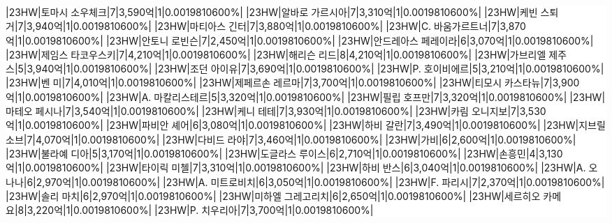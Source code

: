 |23HW|토마시 소우체크|7|3,590억|1|0.0019810600%|
|23HW|알바로 가르시아|7|3,310억|1|0.0019810600%|
|23HW|케빈 스퇴거|7|3,940억|1|0.0019810600%|
|23HW|마티아스 긴터|7|3,880억|1|0.0019810600%|
|23HW|C. 바움가르트너|7|3,870억|1|0.0019810600%|
|23HW|안토니 로빈슨|7|2,450억|1|0.0019810600%|
|23HW|안드레아스 페레이라|6|3,070억|1|0.0019810600%|
|23HW|제임스 타코우스키|7|4,210억|1|0.0019810600%|
|23HW|해리슨 리드|8|4,210억|1|0.0019810600%|
|23HW|가브리엘 제주스|5|3,940억|1|0.0019810600%|
|23HW|조던 아이유|7|3,690억|1|0.0019810600%|
|23HW|P. 호이비에르|5|3,210억|1|0.0019810600%|
|23HW|벤 미|7|4,010억|1|0.0019810600%|
|23HW|제페르손 레르마|7|3,700억|1|0.0019810600%|
|23HW|티모시 카스타뉴|7|3,900억|1|0.0019810600%|
|23HW|A. 마칼리스테르|5|3,320억|1|0.0019810600%|
|23HW|필립 호프만|7|3,320억|1|0.0019810600%|
|23HW|마테오 페시나|7|3,540억|1|0.0019810600%|
|23HW|케니 테테|7|3,930억|1|0.0019810600%|
|23HW|카림 오니지보|7|3,530억|1|0.0019810600%|
|23HW|파비안 셰어|6|3,080억|1|0.0019810600%|
|23HW|하비 갈란|7|3,490억|1|0.0019810600%|
|23HW|지브릴 소브|7|4,070억|1|0.0019810600%|
|23HW|다비드 라야|7|3,460억|1|0.0019810600%|
|23HW|가비|6|2,600억|1|0.0019810600%|
|23HW|불라예 디아|5|3,170억|1|0.0019810600%|
|23HW|도글라스 루이스|6|2,710억|1|0.0019810600%|
|23HW|손흥민|4|3,130억|1|0.0019810600%|
|23HW|타이릭 미첼|7|3,310억|1|0.0019810600%|
|23HW|하비 반스|6|3,040억|1|0.0019810600%|
|23HW|A. 오나나|6|2,970억|1|0.0019810600%|
|23HW|A. 미트로비치|6|3,050억|1|0.0019810600%|
|23HW|F. 파리시|7|2,370억|1|0.0019810600%|
|23HW|솔리 마치|6|2,970억|1|0.0019810600%|
|23HW|미하엘 그레고리치|6|2,650억|1|0.0019810600%|
|23HW|세르히오 카메요|8|3,220억|1|0.0019810600%|
|23HW|P. 치우리아|7|3,700억|1|0.0019810600%|